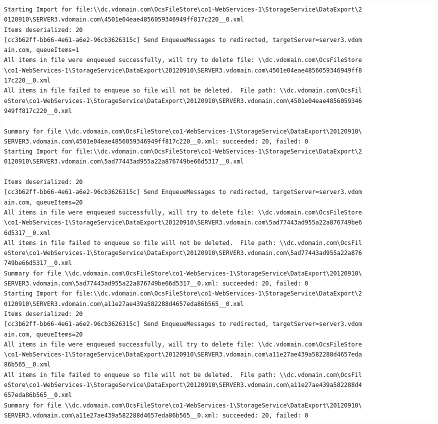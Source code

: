 ```console
Starting Import for file:\\dc.vdomain.com\OcsFileStore\co1-WebServices-1\StorageService\DataExport\2
0120910\SERVER3.vdomain.com\4501e04eae4856059346949ff817c220__0.xml
Items deserialized: 20
[cc3b62ff-bb66-4e61-a6e2-96cb3626315c] Send EnqueueMessages to redirected, targetServer=server3.vdom
ain.com, queueItems=1
All items in file were enqueued successfully, will try to delete file: \\dc.vdomain.com\OcsFileStore
\co1-WebServices-1\StorageService\DataExport\20120910\SERVER3.vdomain.com\4501e04eae4856059346949ff8
17c220__0.xml
All items in file failed to enqueue so file will not be deleted.  File path: \\dc.vdomain.com\OcsFil
eStore\co1-WebServices-1\StorageService\DataExport\20120910\SERVER3.vdomain.com\4501e04eae4856059346
949ff817c220__0.xml

Summary for file \\dc.vdomain.com\OcsFileStore\co1-WebServices-1\StorageService\DataExport\20120910\
SERVER3.vdomain.com\4501e04eae4856059346949ff817c220__0.xml: succeeded: 20, failed: 0
Starting Import for file:\\dc.vdomain.com\OcsFileStore\co1-WebServices-1\StorageService\DataExport\2
0120910\SERVER3.vdomain.com\5ad77443ad955a22a876749be66d5317__0.xml

Items deserialized: 20
[cc3b62ff-bb66-4e61-a6e2-96cb3626315c] Send EnqueueMessages to redirected, targetServer=server3.vdom
ain.com, queueItems=20
All items in file were enqueued successfully, will try to delete file: \\dc.vdomain.com\OcsFileStore
\co1-WebServices-1\StorageService\DataExport\20120910\SERVER3.vdomain.com\5ad77443ad955a22a876749be6
6d5317__0.xml
All items in file failed to enqueue so file will not be deleted.  File path: \\dc.vdomain.com\OcsFil
eStore\co1-WebServices-1\StorageService\DataExport\20120910\SERVER3.vdomain.com\5ad77443ad955a22a876
749be66d5317__0.xml
Summary for file \\dc.vdomain.com\OcsFileStore\co1-WebServices-1\StorageService\DataExport\20120910\
SERVER3.vdomain.com\5ad77443ad955a22a876749be66d5317__0.xml: succeeded: 20, failed: 0
Starting Import for file:\\dc.vdomain.com\OcsFileStore\co1-WebServices-1\StorageService\DataExport\2
0120910\SERVER3.vdomain.com\a11e27ae439a582288d4657eda86b565__0.xml
Items deserialized: 20
[cc3b62ff-bb66-4e61-a6e2-96cb3626315c] Send EnqueueMessages to redirected, targetServer=server3.vdom
ain.com, queueItems=20
All items in file were enqueued successfully, will try to delete file: \\dc.vdomain.com\OcsFileStore
\co1-WebServices-1\StorageService\DataExport\20120910\SERVER3.vdomain.com\a11e27ae439a582288d4657eda
86b565__0.xml
All items in file failed to enqueue so file will not be deleted.  File path: \\dc.vdomain.com\OcsFil
eStore\co1-WebServices-1\StorageService\DataExport\20120910\SERVER3.vdomain.com\a11e27ae439a582288d4
657eda86b565__0.xml
Summary for file \\dc.vdomain.com\OcsFileStore\co1-WebServices-1\StorageService\DataExport\20120910\
SERVER3.vdomain.com\a11e27ae439a582288d4657eda86b565__0.xml: succeeded: 20, failed: 0
```